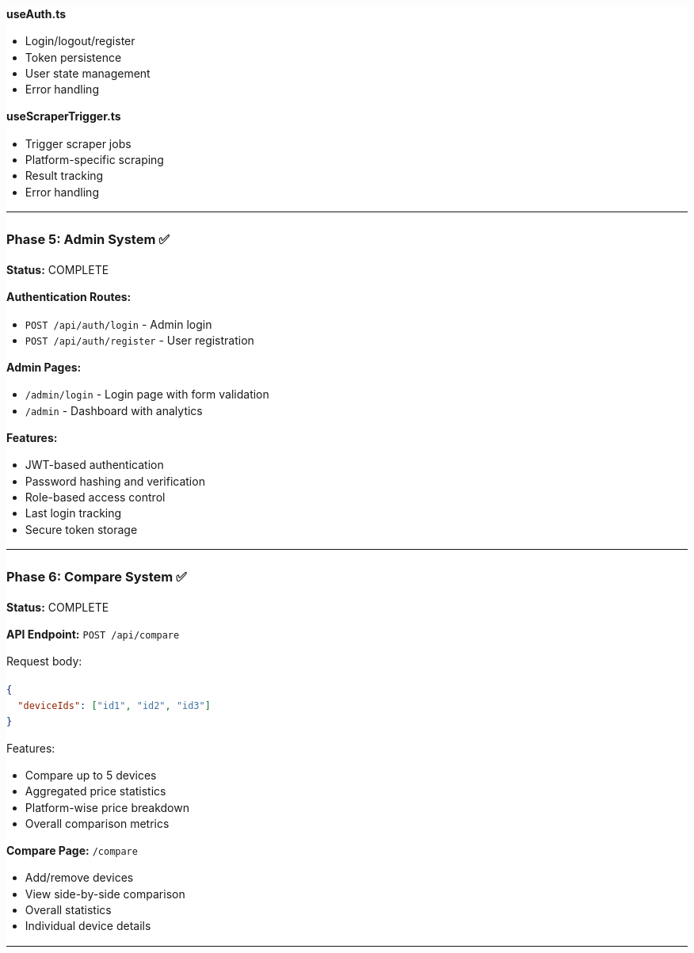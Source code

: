 **useAuth.ts**
- Login/logout/register
- Token persistence
- User state management
- Error handling

**useScraperTrigger.ts**
- Trigger scraper jobs
- Platform-specific scraping
- Result tracking
- Error handling

---

### Phase 5: Admin System ✅
**Status:** COMPLETE

**Authentication Routes:**
- `POST /api/auth/login` - Admin login
- `POST /api/auth/register` - User registration

**Admin Pages:**
- `/admin/login` - Login page with form validation
- `/admin` - Dashboard with analytics

**Features:**
- JWT-based authentication
- Password hashing and verification
- Role-based access control
- Last login tracking
- Secure token storage

---

### Phase 6: Compare System ✅
**Status:** COMPLETE

**API Endpoint:** `POST /api/compare`

Request body:
```json
{
  "deviceIds": ["id1", "id2", "id3"]
}
```

Features:
- Compare up to 5 devices
- Aggregated price statistics
- Platform-wise price breakdown
- Overall comparison metrics

**Compare Page:** `/compare`
- Add/remove devices
- View side-by-side comparison
- Overall statistics
- Individual device details

---